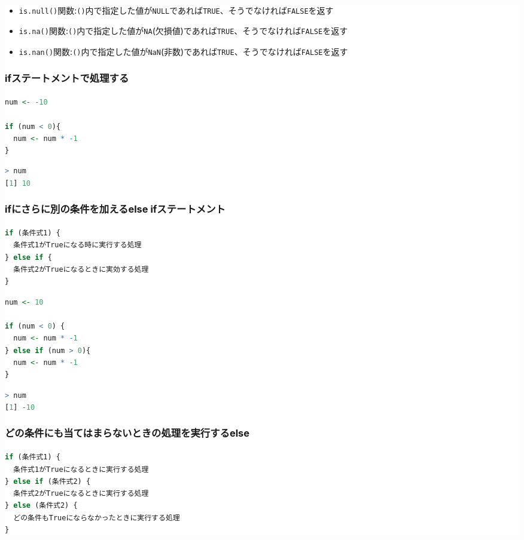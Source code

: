 * `is.null()`関数:`()`内で指定した値が`NULL`であれば`TRUE`、そうでなければ`FALSE`を返す

* `is.na()`関数:`()`内で指定した値が`NA`(欠損値)であれば`TRUE`、そうでなければ`FALSE`を返す

* `is.nan()`関数:`()`内で指定した値が`NaN`(非数)であれば`TRUE`、そうでなければ`FALSE`を返す



### ifステートメントで処理する

```r
num <- -10

if (num < 0){
  num <- num * -1
}
```

```r
> num
[1] 10
```



### ifにさらに別の条件を加えるelse ifステートメント

```r
if (条件式1) {
  条件式1がTrueになる時に実行する処理
} else if {
  条件式2がTrueになるときに実効する処理
}
```

```r
num <- 10

if (num < 0) {
  num <- num * -1
} else if (num > 0){
  num <- num * -1
}
```

```r
> num
[1] -10
```



### どの条件にも当てはまらないときの処理を実行するelse

```r
if (条件式1) {
  条件式1がTrueになるときに実行する処理
} else if (条件式2) {
  条件式2がTrueになるときに実行する処理
} else (条件式2) {
  どの条件もTrueにならなかったときに実行する処理
}
```

